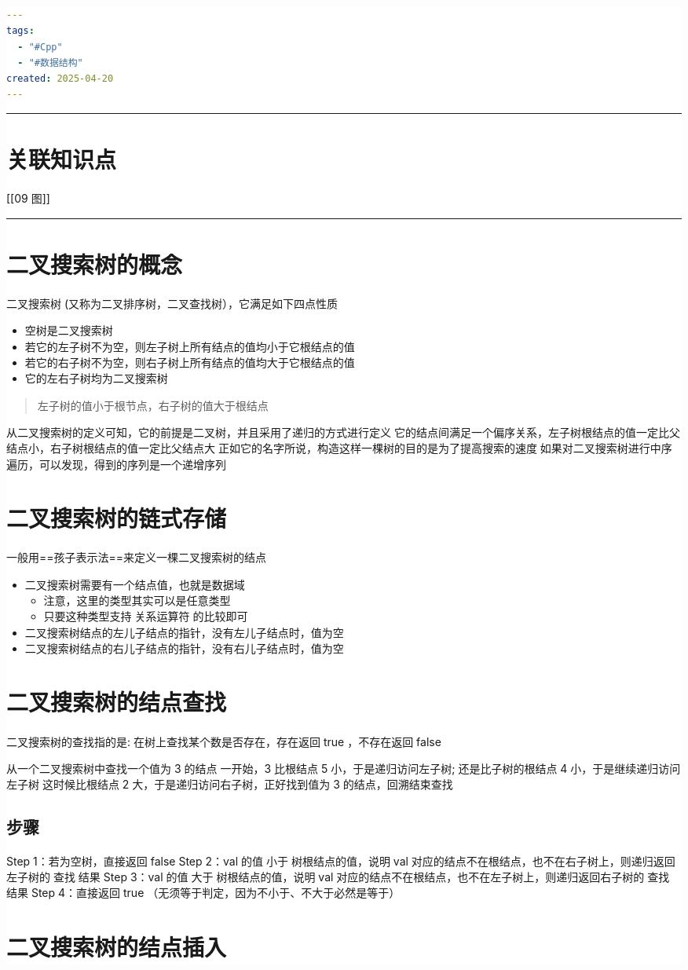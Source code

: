 ```yaml
---
tags:
  - "#Cpp"
  - "#数据结构"
created: 2025-04-20
---
```


---
# 关联知识点

[[09 图]]

---
# 二叉搜索树的概念

二叉搜索树 (又称为二叉排序树，二叉查找树），它满足如下四点性质
* 空树是二叉搜索树
* 若它的左子树不为空，则左子树上所有结点的值均小于它根结点的值
* 若它的右子树不为空，则右子树上所有结点的值均大于它根结点的值
* 它的左右子树均为二叉搜索树 

> 左子树的值小于根节点，右子树的值大于根结点

从二叉搜索树的定义可知，它的前提是二叉树，并且采用了递归的方式进行定义
它的结点间满足一个偏序关系，左子树根结点的值一定比父结点小，右子树根结点的值一定比父结点大
正如它的名字所说，构造这样一棵树的目的是为了提高搜索的速度
如果对二叉搜索树进行中序遍历，可以发现，得到的序列是一个递增序列
# 二叉搜索树的链式存储

一般用==孩子表示法==来定义一棵二叉搜索树的结点
- 二叉搜索树需要有一个结点值，也就是数据域
	- 注意，这里的类型其实可以是任意类型
	- 只要这种类型支持 关系运算符 的比较即可
- 二叉搜索树结点的左儿子结点的指针，没有左儿子结点时，值为空
- 二叉搜索树结点的右儿子结点的指针，没有右儿子结点时，值为空
# 二叉搜索树的结点查找

二叉搜索树的查找指的是: 在树上查找某个数是否存在，存在返回 true ，不存在返回 false

从一个二叉搜索树中查找一个值为 3 的结点
一开始，3 比根结点 5 小，于是递归访问左子树; 还是比子树的根结点 4 小，于是继续递归访问左子树
这时候比根结点 2 大，于是递归访问右子树，正好找到值为 3 的结点，回溯结束查找
## 步骤

Step 1：若为空树，直接返回 false
Step 2：val 的值 小于 树根结点的值，说明 val 对应的结点不在根结点，也不在右子树上，则递归返回左子树的 查找 结果
Step 3：val 的值 大于 树根结点的值，说明 val 对应的结点不在根结点，也不在左子树上，则递归返回右子树的 查找 结果
Step 4：直接返回 true （无须等于判定，因为不小于、不大于必然是等于）
# 二叉搜索树的结点插入
